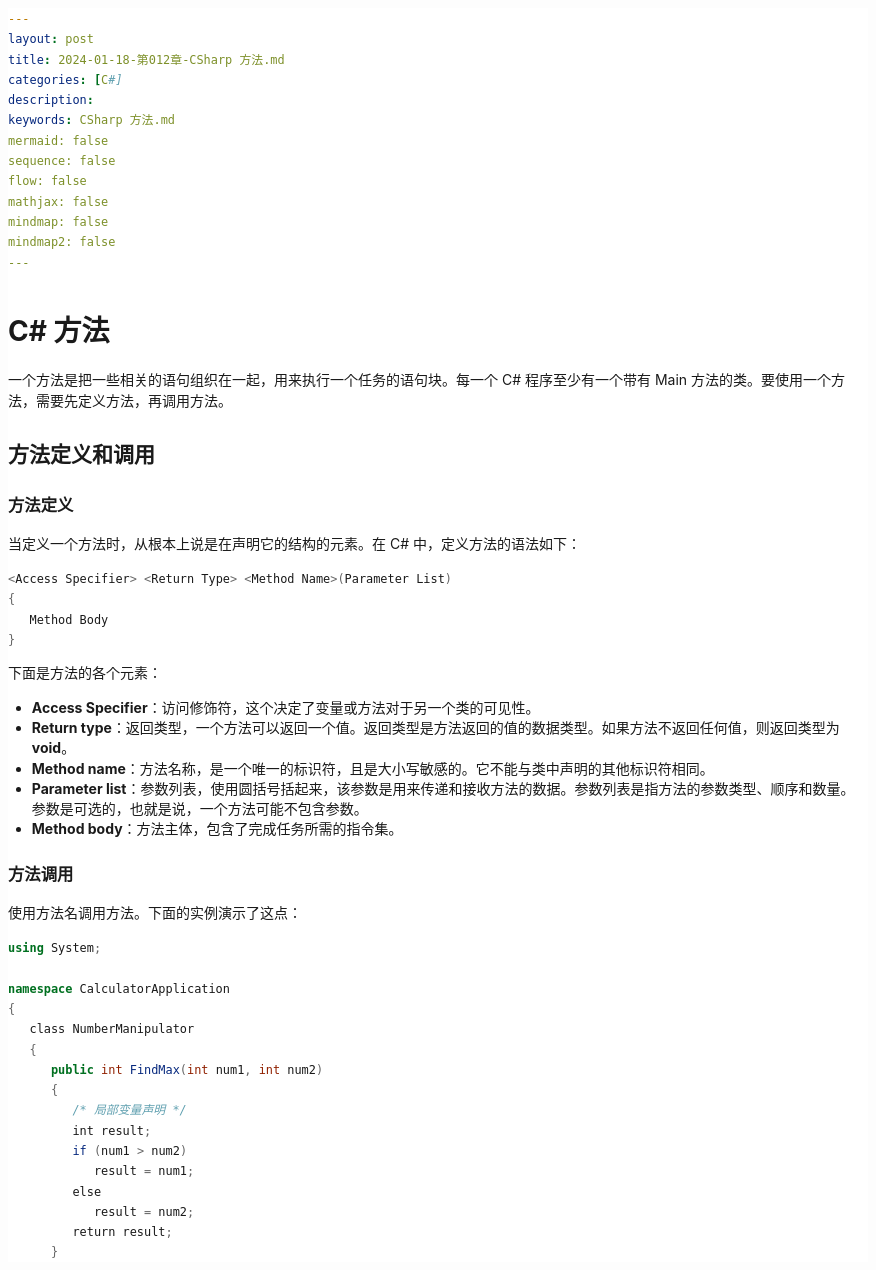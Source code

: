 ```yaml
---
layout: post
title: 2024-01-18-第012章-CSharp 方法.md
categories: [C#]
description: 
keywords: CSharp 方法.md
mermaid: false
sequence: false
flow: false
mathjax: false
mindmap: false
mindmap2: false
---
```

# C# 方法

一个方法是把一些相关的语句组织在一起，用来执行一个任务的语句块。每一个 C# 程序至少有一个带有 Main 方法的类。要使用一个方法，需要先定义方法，再调用方法。



## 方法定义和调用

### 方法定义

当定义一个方法时，从根本上说是在声明它的结构的元素。在 C# 中，定义方法的语法如下：

```c#
<Access Specifier> <Return Type> <Method Name>(Parameter List)
{
   Method Body
}
```



下面是方法的各个元素：

- **Access Specifier**：访问修饰符，这个决定了变量或方法对于另一个类的可见性。
- **Return type**：返回类型，一个方法可以返回一个值。返回类型是方法返回的值的数据类型。如果方法不返回任何值，则返回类型为 **void**。
- **Method name**：方法名称，是一个唯一的标识符，且是大小写敏感的。它不能与类中声明的其他标识符相同。
- **Parameter list**：参数列表，使用圆括号括起来，该参数是用来传递和接收方法的数据。参数列表是指方法的参数类型、顺序和数量。参数是可选的，也就是说，一个方法可能不包含参数。
- **Method body**：方法主体，包含了完成任务所需的指令集。



### 方法调用

使用方法名调用方法。下面的实例演示了这点：

```c#
using System;

namespace CalculatorApplication
{
   class NumberManipulator
   {
      public int FindMax(int num1, int num2)
      {
         /* 局部变量声明 */
         int result;
         if (num1 > num2)
            result = num1;
         else
            result = num2;
         return result;
      }
```